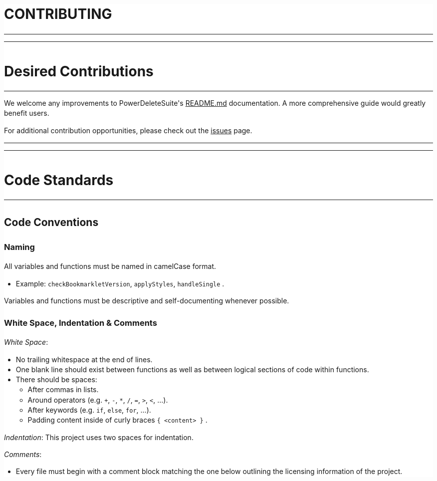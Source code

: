 # CONTRIBUTING

---

---

# Desired Contributions

---

We welcome any improvements to PowerDeleteSuite's [README.md](http://README.md) documentation. A more comprehensive guide would greatly benefit users.

For additional contribution opportunities, please check out the [issues](https://github.com/j0be/PowerDeleteSuite/issues) page.

---

---

# Code Standards

---

## Code Conventions

### Naming

All variables and functions must be named in camelCase format.

- Example: `checkBookmarkletVersion`, `applyStyles`, `handleSingle` .

Variables and functions must be descriptive and self-documenting whenever possible.

### White Space, Indentation & Comments

*White Space*: 

- No trailing whitespace at the end of lines.
- One blank line should exist between functions as well as between logical sections of code within functions.
- There should be spaces:
    - After commas in lists.
    - Around operators (e.g. `+`, `-`, `*`, `/`, `=`, `>`, `<`, …).
    - After keywords (e.g. `if`, `else`, `for`, …).
    - Padding content inside of curly braces `{ <content> }` .

*Indentation*: This project uses two spaces for indentation.

*Comments*:

- Every file must begin with a comment block matching the one below outlining the licensing information of the project.
    